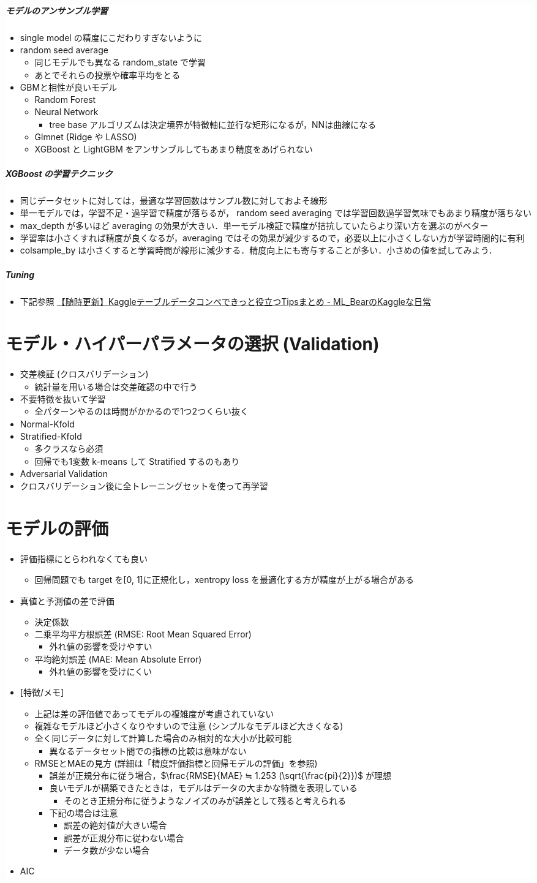 ##### モデルのアンサンブル学習
  - single model の精度にこだわりすぎないように
  - random seed average
    - 同じモデルでも異なる random_state で学習
    - あとでそれらの投票や確率平均をとる
- GBMと相性が良いモデル
  - Random Forest
  - Neural Network
    - tree base アルゴリズムは決定境界が特徴軸に並行な矩形になるが，NNは曲線になる
  - Glmnet (Ridge や LASSO)
  - XGBoost と LightGBM をアンサンブルしてもあまり精度をあげられない

##### XGBoost の学習テクニック
  - 同じデータセットに対しては，最適な学習回数はサンプル数に対しておよそ線形
  - 単一モデルでは，学習不足・過学習で精度が落ちるが， random seed averaging では学習回数過学習気味でもあまり精度が落ちない
  - max_depth が多いほど averaging の効果が大きい．単一モデル検証で精度が拮抗していたらより深い方を選ぶのがベター
  - 学習率は小さくすれば精度が良くなるが，averaging ではその効果が減少するので，必要以上に小さくしない方が学習時間的に有利
  - colsample_by は小さくすると学習時間が線形に減少する．精度向上にも寄与することが多い．小さめの値を試してみよう．


##### Tuning
- 下記参照
[【随時更新】Kaggleテーブルデータコンペできっと役立つTipsまとめ - ML_BearのKaggleな日常](https://naotaka1128.hatenadiary.jp/entry/kaggle-compe-tips)


# モデル・ハイパーパラメータの選択 (Validation)
- 交差検証 (クロスバリデーション)
  - 統計量を用いる場合は交差確認の中で行う
- 不要特徴を抜いて学習
  - 全パターンやるのは時間がかかるので1つ2つくらい抜く
- Normal-Kfold
- Stratified-Kfold
  - 多クラスなら必須
  - 回帰でも1変数 k-means して Stratified するのもあり
- Adversarial Validation
- クロスバリデーション後に全トレーニングセットを使って再学習


# モデルの評価
- 評価指標にとらわれなくても良い
  - 回帰問題でも target を[0, 1]に正規化し，xentropy loss を最適化する方が精度が上がる場合がある

- 真値と予測値の差で評価
  - 決定係数
  - 二乗平均平方根誤差 (RMSE: Root Mean Squared Error)
    - 外れ値の影響を受けやすい
  - 平均絶対誤差 (MAE: Mean Absolute Error)
    - 外れ値の影響を受けにくい
- [特徴/メモ]
  - 上記は差の評価値であってモデルの複雑度が考慮されていない
  - 複雑なモデルほど小さくなりやすいので注意 (シンプルなモデルほど大きくなる)
  - 全く同じデータに対して計算した場合のみ相対的な大小が比較可能
    - 異なるデータセット間での指標の比較は意味がない
  - RMSEとMAEの見方 (詳細は「精度評価指標と回帰モデルの評価」を参照)
    - 誤差が正規分布に従う場合，$\frac{RMSE}{MAE} ≒ 1.253 (\sqrt{\frac{pi}{2}})$ が理想
    - 良いモデルが構築できたときは，モデルはデータの大まかな特徴を表現している
      - そのとき正規分布に従うようなノイズのみが誤差として残ると考えられる
    - 下記の場合は注意
      - 誤差の絶対値が大きい場合
      - 誤差が正規分布に従わない場合
      - データ数が少ない場合
- AIC